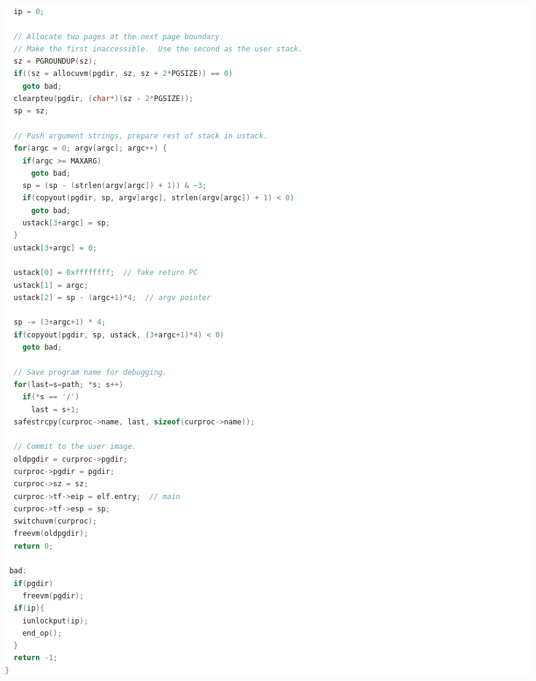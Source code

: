 ```c
  ip = 0;

  // Allocate two pages at the next page boundary.
  // Make the first inaccessible.  Use the second as the user stack.
  sz = PGROUNDUP(sz);
  if((sz = allocuvm(pgdir, sz, sz + 2*PGSIZE)) == 0)
    goto bad;
  clearpteu(pgdir, (char*)(sz - 2*PGSIZE));
  sp = sz;

  // Push argument strings, prepare rest of stack in ustack.
  for(argc = 0; argv[argc]; argc++) {
    if(argc >= MAXARG)
      goto bad;
    sp = (sp - (strlen(argv[argc]) + 1)) & ~3;
    if(copyout(pgdir, sp, argv[argc], strlen(argv[argc]) + 1) < 0)
      goto bad;
    ustack[3+argc] = sp;
  }
  ustack[3+argc] = 0;

  ustack[0] = 0xffffffff;  // fake return PC
  ustack[1] = argc;
  ustack[2] = sp - (argc+1)*4;  // argv pointer

  sp -= (3+argc+1) * 4;
  if(copyout(pgdir, sp, ustack, (3+argc+1)*4) < 0)
    goto bad;

  // Save program name for debugging.
  for(last=s=path; *s; s++)
    if(*s == '/')
      last = s+1;
  safestrcpy(curproc->name, last, sizeof(curproc->name));

  // Commit to the user image.
  oldpgdir = curproc->pgdir;
  curproc->pgdir = pgdir;
  curproc->sz = sz;
  curproc->tf->eip = elf.entry;  // main
  curproc->tf->esp = sp;
  switchuvm(curproc);
  freevm(oldpgdir);
  return 0;

 bad:
  if(pgdir)
    freevm(pgdir);
  if(ip){
    iunlockput(ip);
    end_op();
  }
  return -1;
}
```
